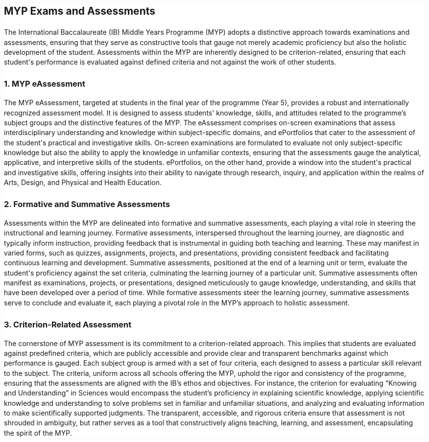 ## MYP Exams and Assessments
The International Baccalaureate (IB) Middle Years Programme (MYP) adopts a distinctive approach towards examinations and assessments, ensuring that they serve as constructive tools that gauge not merely academic proficiency but also the holistic development of the student. Assessments within the MYP are inherently designed to be criterion-related, ensuring that each student's performance is evaluated against defined criteria and not against the work of other students.

### 1. MYP eAssessment
The MYP eAssessment, targeted at students in the final year of the programme (Year 5), provides a robust and internationally recognized assessment model. It is designed to assess students' knowledge, skills, and attitudes related to the programme’s subject groups and the distinctive features of the MYP. The eAssessment comprises on-screen examinations that assess interdisciplinary understanding and knowledge within subject-specific domains, and ePortfolios that cater to the assessment of the student's practical and investigative skills.
On-screen examinations are formulated to evaluate not only subject-specific knowledge but also the ability to apply the knowledge in unfamiliar contexts, ensuring that the assessments gauge the analytical, applicative, and interpretive skills of the students. ePortfolios, on the other hand, provide a window into the student's practical and investigative skills, offering insights into their ability to navigate through research, inquiry, and application within the realms of Arts, Design, and Physical and Health Education.

### 2. Formative and Summative Assessments
Assessments within the MYP are delineated into formative and summative assessments, each playing a vital role in steering the instructional and learning journey. Formative assessments, interspersed throughout the learning journey, are diagnostic and typically inform instruction, providing feedback that is instrumental in guiding both teaching and learning. These may manifest in varied forms, such as quizzes, assignments, projects, and presentations, providing consistent feedback and facilitating continuous learning and development.
Summative assessments, positioned at the end of a learning unit or term, evaluate the student's proficiency against the set criteria, culminating the learning journey of a particular unit. Summative assessments often manifest as examinations, projects, or presentations, designed meticulously to gauge knowledge, understanding, and skills that have been developed over a period of time. While formative assessments steer the learning journey, summative assessments serve to conclude and evaluate it, each playing a pivotal role in the MYP’s approach to holistic assessment.

### 3. Criterion-Related Assessment
The cornerstone of MYP assessment is its commitment to a criterion-related approach. This implies that students are evaluated against predefined criteria, which are publicly accessible and provide clear and transparent benchmarks against which performance is gauged. Each subject group is armed with a set of four criteria, each designed to assess a particular skill relevant to the subject. The criteria, uniform across all schools offering the MYP, uphold the rigor and consistency of the programme, ensuring that the assessments are aligned with the IB’s ethos and objectives.
For instance, the criterion for evaluating “Knowing and Understanding” in Sciences would encompass the student’s proficiency in explaining scientific knowledge, applying scientific knowledge and understanding to solve problems set in familiar and unfamiliar situations, and analyzing and evaluating information to make scientifically supported judgments. The transparent, accessible, and rigorous criteria ensure that assessment is not shrouded in ambiguity, but rather serves as a tool that constructively aligns teaching, learning, and assessment, encapsulating the spirit of the MYP.

